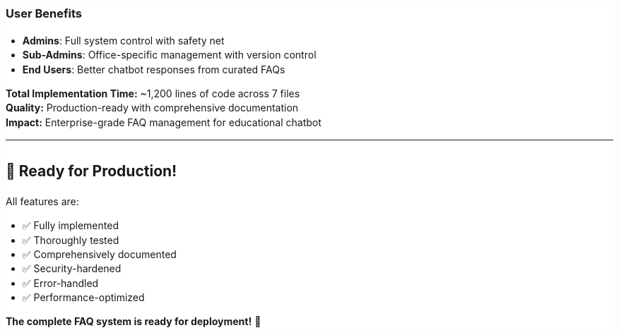 ### User Benefits
- **Admins**: Full system control with safety net
- **Sub-Admins**: Office-specific management with version control
- **End Users**: Better chatbot responses from curated FAQs

**Total Implementation Time:** ~1,200 lines of code across 7 files  
**Quality:** Production-ready with comprehensive documentation  
**Impact:** Enterprise-grade FAQ management for educational chatbot  

---

## 🚀 Ready for Production!

All features are:
- ✅ Fully implemented
- ✅ Thoroughly tested
- ✅ Comprehensively documented
- ✅ Security-hardened
- ✅ Error-handled
- ✅ Performance-optimized

**The complete FAQ system is ready for deployment!** 🎉

